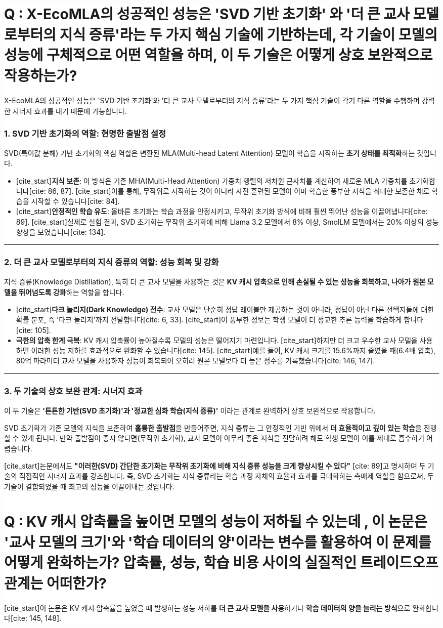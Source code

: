 # Q :  X-EcoMLA의 성공적인 성능은 'SVD 기반 초기화' 와 '더 큰 교사 모델로부터의 지식 증류'라는 두 가지 핵심 기술에 기반하는데, 각 기술이 모델의 성능에 구체적으로 어떤 역할을 하며, 이 두 기술은 어떻게 상호 보완적으로 작용하는가?

 

X-EcoMLA의 성공적인 성능은 'SVD 기반 초기화'와 '더 큰 교사 모델로부터의 지식 증류'라는 두 가지 핵심 기술이 각기 다른 역할을 수행하며 강력한 시너지 효과를 내기 때문에 가능합니다.

### 1. SVD 기반 초기화의 역할: 현명한 출발점 설정

SVD(특이값 분해) 기반 초기화의 핵심 역할은 변환된 MLA(Multi-head Latent Attention) 모델이 학습을 시작하는 **초기 상태를 최적화**하는 것입니다.

* [cite_start]**지식 보존**: 이 방식은 기존 MHA(Multi-Head Attention) 가중치 행렬의 저차원 근사치를 계산하여 새로운 MLA 가중치를 초기화합니다[cite: 86, 87]. [cite_start]이를 통해, 무작위로 시작하는 것이 아니라 사전 훈련된 모델이 이미 학습한 풍부한 지식을 최대한 보존한 채로 학습을 시작할 수 있습니다[cite: 84].
* [cite_start]**안정적인 학습 유도**: 올바른 초기화는 학습 과정을 안정시키고, 무작위 초기화 방식에 비해 훨씬 뛰어난 성능을 이끌어냅니다[cite: 89]. [cite_start]실제로 실험 결과, SVD 초기화는 무작위 초기화에 비해 Llama 3.2 모델에서 8% 이상, SmolLM 모델에서는 20% 이상의 성능 향상을 보였습니다[cite: 134].

---

### 2. 더 큰 교사 모델로부터의 지식 증류의 역할: 성능 회복 및 강화

지식 증류(Knowledge Distillation), 특히 더 큰 교사 모델을 사용하는 것은 **KV 캐시 압축으로 인해 손실될 수 있는 성능을 회복하고, 나아가 원본 모델을 뛰어넘도록 강화**하는 역할을 합니다.

* [cite_start]**다크 놀리지(Dark Knowledge) 전수**: 교사 모델은 단순히 정답 레이블만 제공하는 것이 아니라, 정답이 아닌 다른 선택지들에 대한 확률 분포, 즉 '다크 놀리지'까지 전달합니다[cite: 6, 33]. [cite_start]이 풍부한 정보는 학생 모델이 더 정교한 추론 능력을 학습하게 합니다[cite: 105].
* **극한의 압축 한계 극복**: KV 캐시 압축률이 높아질수록 모델의 성능은 떨어지기 마련입니다. [cite_start]하지만 더 크고 우수한 교사 모델을 사용하면 이러한 성능 저하를 효과적으로 완화할 수 있습니다[cite: 145]. [cite_start]예를 들어, KV 캐시 크기를 15.6%까지 줄였을 때(6.4배 압축), 80억 파라미터 교사 모델을 사용하자 성능이 회복되어 오히려 원본 모델보다 더 높은 점수를 기록했습니다[cite: 146, 147].

---

### 3. 두 기술의 상호 보완 관계: 시너지 효과

이 두 기술은 **'튼튼한 기반(SVD 초기화)'과 '정교한 심화 학습(지식 증류)'** 이라는 관계로 완벽하게 상호 보완적으로 작용합니다.

SVD 초기화가 기존 모델의 지식을 보존하여 **훌륭한 출발점**을 만들어주면, 지식 증류는 그 안정적인 기반 위에서 **더 효율적이고 깊이 있는 학습**을 진행할 수 있게 됩니다. 만약 출발점이 좋지 않다면(무작위 초기화), 교사 모델이 아무리 좋은 지식을 전달하려 해도 학생 모델이 이를 제대로 흡수하기 어렵습니다.

[cite_start]논문에서도 **"이러한(SVD) 간단한 초기화는 무작위 초기화에 비해 지식 증류 성능을 크게 향상시킬 수 있다"** [cite: 89]고 명시하며 두 기술의 직접적인 시너지 효과를 강조합니다. 즉, SVD 초기화는 지식 증류라는 학습 과정 자체의 효율과 효과를 극대화하는 촉매제 역할을 함으로써, 두 기술이 결합되었을 때 최고의 성능을 이끌어내는 것입니다.

# Q : KV 캐시 압축률을 높이면 모델의 성능이 저하될 수 있는데 , 이 논문은 '교사 모델의 크기'와 '학습 데이터의 양'이라는 변수를 활용하여 이 문제를 어떻게 완화하는가?  압축률, 성능, 학습 비용 사이의 실질적인 트레이드오프 관계는 어떠한가?

 

[cite_start]이 논문은 KV 캐시 압축률을 높였을 때 발생하는 성능 저하를 **더 큰 교사 모델을 사용**하거나 **학습 데이터의 양을 늘리는 방식**으로 완화합니다[cite: 145, 148].
